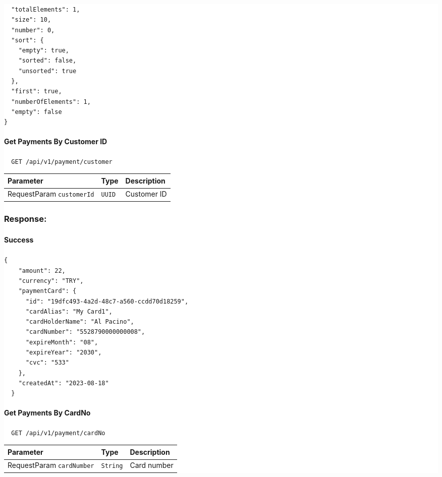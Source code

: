 ```http
  "totalElements": 1,
  "size": 10,
  "number": 0,
  "sort": {
    "empty": true,
    "sorted": false,
    "unsorted": true
  },
  "first": true,
  "numberOfElements": 1,
  "empty": false
}
```


#### Get Payments By Customer ID

```http
  GET /api/v1/payment/customer
```
| Parameter | Type     | Description               |
| :-------- | :------- | :------------------------- |
| RequestParam `customerId` | `UUID` | Customer ID|


### Response: 
#### Success
```http
{
    "amount": 22,
    "currency": "TRY",
    "paymentCard": {
      "id": "19dfc493-4a2d-48c7-a560-ccdd70d18259",
      "cardAlias": "My Card1",
      "cardHolderName": "Al Pacino",
      "cardNumber": "5528790000000008",
      "expireMonth": "08",
      "expireYear": "2030",
      "cvc": "533"
    },
    "createdAt": "2023-08-18"
  }
```

#### Get Payments By CardNo

```http
  GET /api/v1/payment/cardNo
```
| Parameter | Type     | Description               |
| :-------- | :------- | :------------------------- |
| RequestParam `cardNumber` | `String` | Card number|
